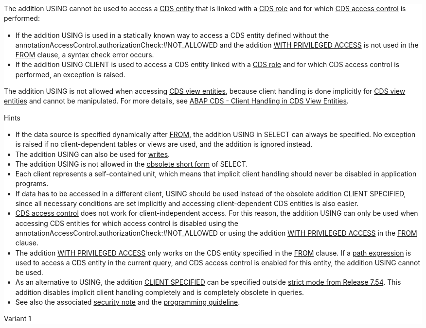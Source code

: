 The addition USING cannot be used to access a [CDS entity](javascript:call_link\('abencds_entity_glosry.htm'\) "Glossary Entry") that is linked with a [CDS role](javascript:call_link\('abencds_role_glosry.htm'\) "Glossary Entry") and for which [CDS access control](javascript:call_link\('abencds_access_control_glosry.htm'\) "Glossary Entry") is performed:

-   If the addition USING is used in a statically known way to access a CDS entity defined without the annotationAccessControl.authorizationCheck:#NOT\_ALLOWED and the addition [WITH PRIVILEGED ACCESS](javascript:call_link\('abapselect_data_source.htm'\)) is not used in the [FROM](javascript:call_link\('abapfrom_clause.htm'\)) clause, a syntax check error occurs.
-   If the addition USING CLIENT is used to access a CDS entity linked with a [CDS role](javascript:call_link\('abencds_role_glosry.htm'\) "Glossary Entry") and for which CDS access control is performed, an exception is raised.

The addition USING is not allowed when accessing [CDS view entities](javascript:call_link\('abencds_v2_view_glosry.htm'\) "Glossary Entry"), because client handling is done implicitly for [CDS view entities](javascript:call_link\('abencds_v2_view_glosry.htm'\) "Glossary Entry") and cannot be manipulated. For more details, see [ABAP CDS - Client Handling in CDS View Entities](javascript:call_link\('abencds_v2_view_client_handling.htm'\)).

Hints

-   If the data source is specified dynamically after [FROM](javascript:call_link\('abapfrom_clause.htm'\)), the addition USING in SELECT can always be specified. No exception is raised if no client-dependent tables or views are used, and the addition is ignored instead.
-   The addition USING can also be used for [writes](javascript:call_link\('abenabap_sql_writing.htm'\)).
-   The addition USING is not allowed in the [obsolete short form](javascript:call_link\('abapselect_obsolete.htm'\)) of SELECT.
-   Each client represents a self-contained unit, which means that implicit client handling should never be disabled in application programs.
-   If data has to be accessed in a different client, USING should be used instead of the obsolete addition CLIENT SPECIFIED, since all necessary conditions are set implicitly and accessing client-dependent CDS entities is also easier.
-   [CDS access control](javascript:call_link\('abencds_access_control_glosry.htm'\) "Glossary Entry") does not work for client-independent access. For this reason, the addition USING can only be used when accessing CDS entities for which access control is disabled using the annotationAccessControl.authorizationCheck:#NOT\_ALLOWED or using the addition [WITH PRIVILEGED ACCESS](javascript:call_link\('abapselect_data_source.htm'\)) in the [FROM](javascript:call_link\('abapfrom_clause.htm'\)) clause.
-   The addition [WITH PRIVILEGED ACCESS](javascript:call_link\('abapselect_data_source.htm'\)) only works on the CDS entity specified in the [FROM](javascript:call_link\('abapfrom_clause.htm'\)) clause. If a [path expression](javascript:call_link\('abenabap_sql_path.htm'\)) is used to access a CDS entity in the current query, and CDS access control is enabled for this entity, the addition USING cannot be used.
-   As an alternative to USING, the addition [CLIENT SPECIFIED](javascript:call_link\('abapselect_client_obsolete.htm'\)) can be specified outside [strict mode from Release 7.54](javascript:call_link\('abenabap_sql_strictmode_754.htm'\)). This addition disables implicit client handling completely and is completely obsolete in queries.
-   See also the associated [security note](javascript:call_link\('abenclient_dependent_scrty.htm'\)) and the [programming guideline](javascript:call_link\('abenclient_handling_guidl.htm'\) "Guideline").

Variant 1   
